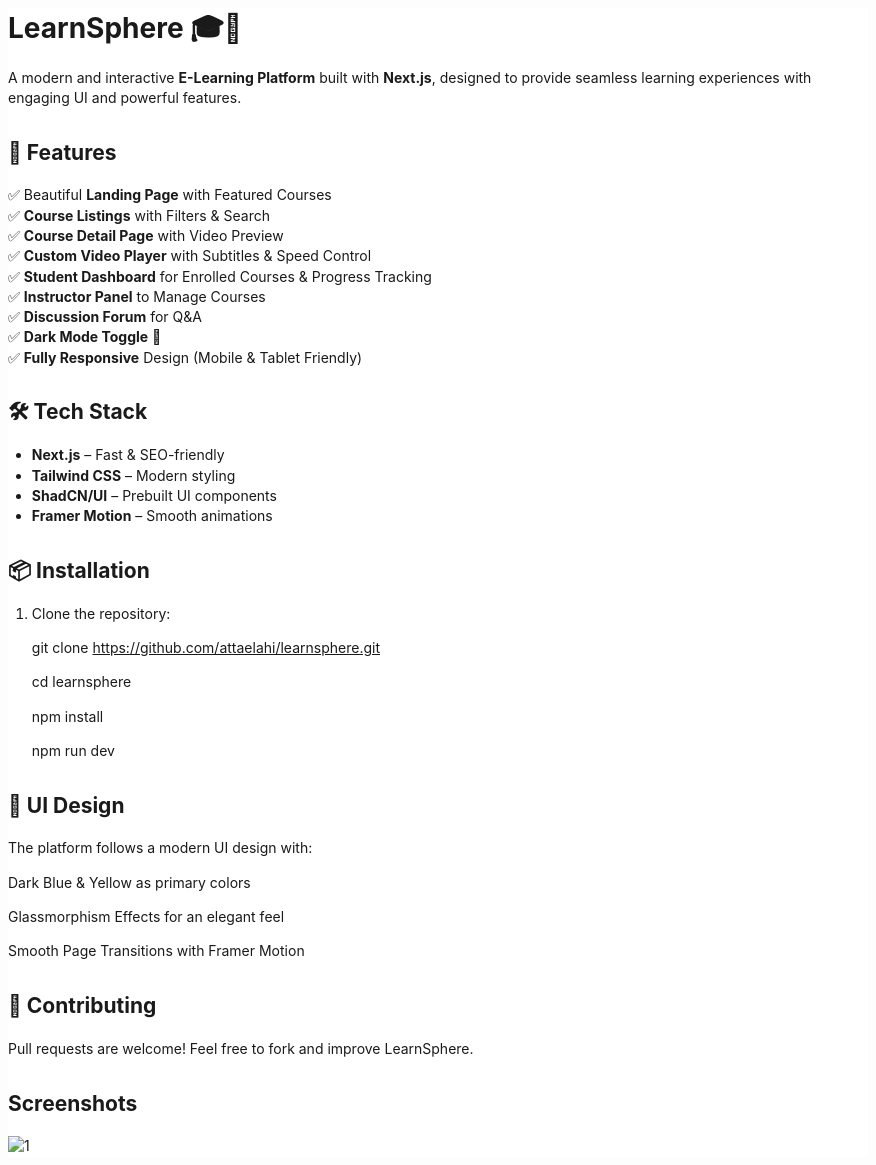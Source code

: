 # LearnSphere 🎓🚀  

A modern and interactive **E-Learning Platform** built with **Next.js**, designed to provide seamless learning experiences with engaging UI and powerful features.  

## 🚀 Features  

✅ Beautiful **Landing Page** with Featured Courses  
✅ **Course Listings** with Filters & Search  
✅ **Course Detail Page** with Video Preview  
✅ **Custom Video Player** with Subtitles & Speed Control  
✅ **Student Dashboard** for Enrolled Courses & Progress Tracking  
✅ **Instructor Panel** to Manage Courses  
✅ **Discussion Forum** for Q&A  
✅ **Dark Mode Toggle** 🌙  
✅ **Fully Responsive** Design (Mobile & Tablet Friendly)  

## 🛠️ Tech Stack  
- **Next.js** – Fast & SEO-friendly  
- **Tailwind CSS** – Modern styling  
- **ShadCN/UI** – Prebuilt UI components  
- **Framer Motion** – Smooth animations  

## 📦 Installation  
1. Clone the repository:

   git clone https://github.com/attaelahi/learnsphere.git
   
   cd learnsphere

   npm install

   npm run dev

## 🎨 UI Design

The platform follows a modern UI design with:

Dark Blue & Yellow as primary colors

Glassmorphism Effects for an elegant feel

Smooth Page Transitions with Framer Motion

## 🤝 Contributing

Pull requests are welcome! Feel free to fork and improve LearnSphere.

## Screenshots

<img width="959" alt="1" src="https://github.com/user-attachments/assets/55f0d8e4-68aa-4027-98bc-b89d2341a481" />

